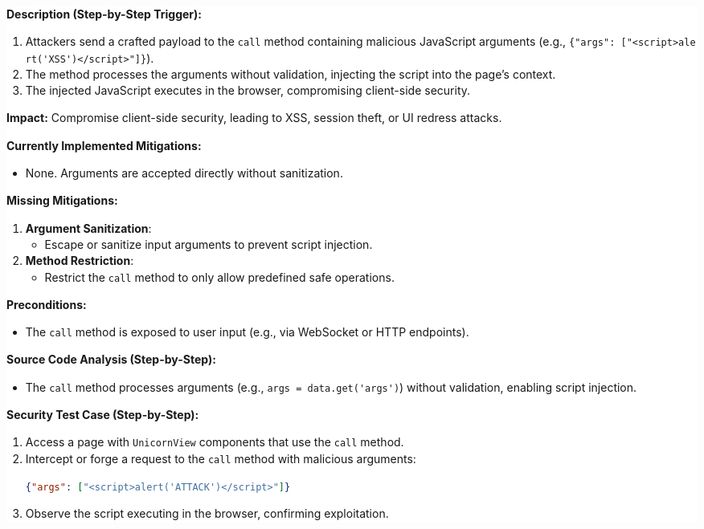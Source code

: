 **Description (Step-by-Step Trigger):**
1. Attackers send a crafted payload to the `call` method containing malicious JavaScript arguments (e.g., `{"args": ["<script>alert('XSS')</script>"]}`).
2. The method processes the arguments without validation, injecting the script into the page’s context.
3. The injected JavaScript executes in the browser, compromising client-side security.

**Impact:**
Compromise client-side security, leading to XSS, session theft, or UI redress attacks.

**Currently Implemented Mitigations:**
- None. Arguments are accepted directly without sanitization.

**Missing Mitigations:**
1. **Argument Sanitization**:
   - Escape or sanitize input arguments to prevent script injection.
2. **Method Restriction**:
   - Restrict the `call` method to only allow predefined safe operations.

**Preconditions:**
- The `call` method is exposed to user input (e.g., via WebSocket or HTTP endpoints).

**Source Code Analysis (Step-by-Step):**
- The `call` method processes arguments (e.g., `args = data.get('args')`) without validation, enabling script injection.

**Security Test Case (Step-by-Step):**
1. Access a page with `UnicornView` components that use the `call` method.
2. Intercept or forge a request to the `call` method with malicious arguments:
   ```json
   {"args": ["<script>alert('ATTACK')</script>"]}
   ```
3. Observe the script executing in the browser, confirming exploitation.
